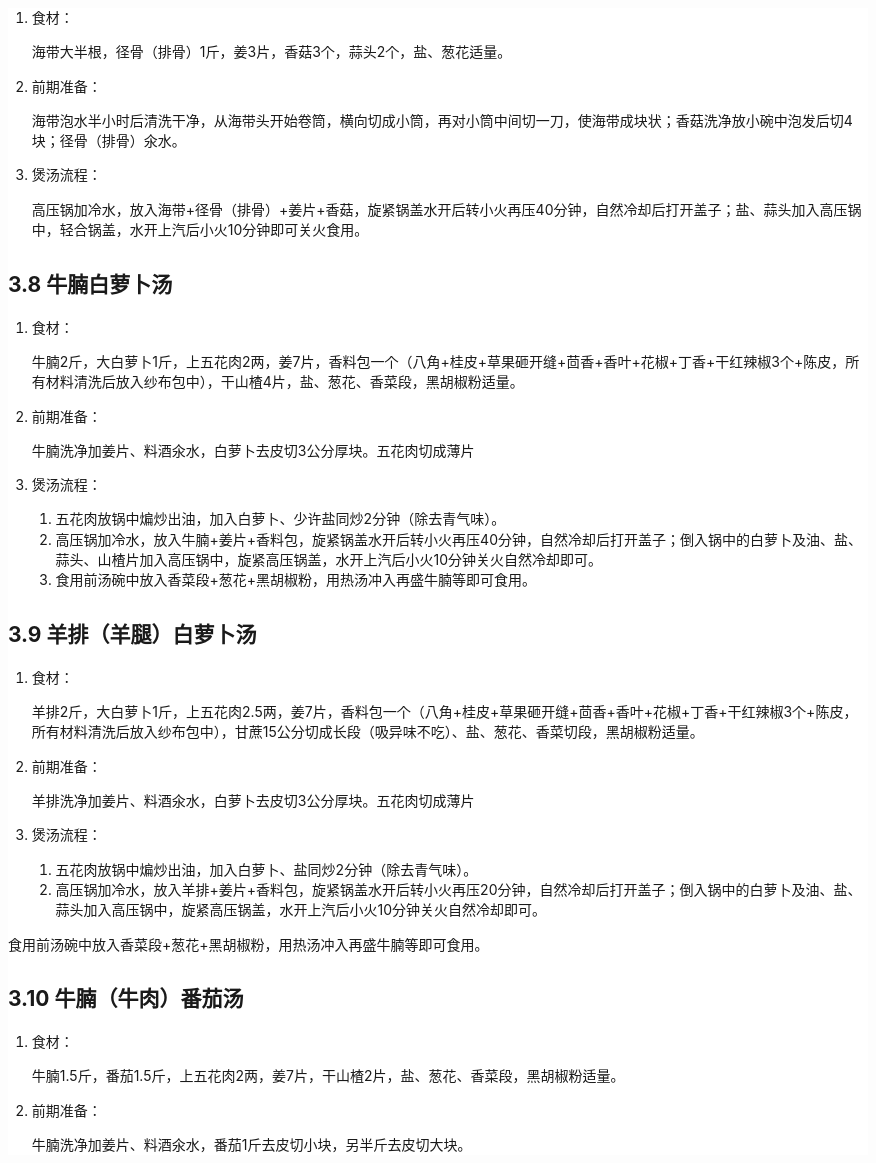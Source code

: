 1. 食材：

   海带大半根，径骨（排骨）1斤，姜3片，香菇3个，蒜头2个，盐、葱花适量。

2. 前期准备：

   海带泡水半小时后清洗干净，从海带头开始卷筒，横向切成小筒，再对小筒中间切一刀，使海带成块状；香菇洗净放小碗中泡发后切4块；径骨（排骨）氽水。

3. 煲汤流程：

   高压锅加冷水，放入海带+径骨（排骨）+姜片+香菇，旋紧锅盖水开后转小火再压40分钟，自然冷却后打开盖子；盐、蒜头加入高压锅中，轻合锅盖，水开上汽后小火10分钟即可关火食用。



## 3.8 牛腩白萝卜汤

1. 食材：

   牛腩2斤，大白萝卜1斤，上五花肉2两，姜7片，香料包一个（八角+桂皮+草果砸开缝+茴香+香叶+花椒+丁香+干红辣椒3个+陈皮，所有材料清洗后放入纱布包中），干山楂4片，盐、葱花、香菜段，黑胡椒粉适量。

2. 前期准备：

   牛腩洗净加姜片、料酒氽水，白萝卜去皮切3公分厚块。五花肉切成薄片

3. 煲汤流程：
   1. 五花肉放锅中煸炒出油，加入白萝卜、少许盐同炒2分钟（除去青气味）。
   2. 高压锅加冷水，放入牛腩+姜片+香料包，旋紧锅盖水开后转小火再压40分钟，自然冷却后打开盖子；倒入锅中的白萝卜及油、盐、蒜头、山楂片加入高压锅中，旋紧高压锅盖，水开上汽后小火10分钟关火自然冷却即可。
   3. 食用前汤碗中放入香菜段+葱花+黑胡椒粉，用热汤冲入再盛牛腩等即可食用。



## 3.9 羊排（羊腿）白萝卜汤

1. 食材：

   羊排2斤，大白萝卜1斤，上五花肉2.5两，姜7片，香料包一个（八角+桂皮+草果砸开缝+茴香+香叶+花椒+丁香+干红辣椒3个+陈皮，所有材料清洗后放入纱布包中），甘蔗15公分切成长段（吸异味不吃）、盐、葱花、香菜切段，黑胡椒粉适量。

2. 前期准备：

   羊排洗净加姜片、料酒氽水，白萝卜去皮切3公分厚块。五花肉切成薄片

3. 煲汤流程：
   1. 五花肉放锅中煸炒出油，加入白萝卜、盐同炒2分钟（除去青气味）。
   2. 高压锅加冷水，放入羊排+姜片+香料包，旋紧锅盖水开后转小火再压20分钟，自然冷却后打开盖子；倒入锅中的白萝卜及油、盐、蒜头加入高压锅中，旋紧高压锅盖，水开上汽后小火10分钟关火自然冷却即可。

食用前汤碗中放入香菜段+葱花+黑胡椒粉，用热汤冲入再盛牛腩等即可食用。



## 3.10 牛腩（牛肉）番茄汤

1. 食材：

   牛腩1.5斤，番茄1.5斤，上五花肉2两，姜7片，干山楂2片，盐、葱花、香菜段，黑胡椒粉适量。

2. 前期准备：

   牛腩洗净加姜片、料酒氽水，番茄1斤去皮切小块，另半斤去皮切大块。
